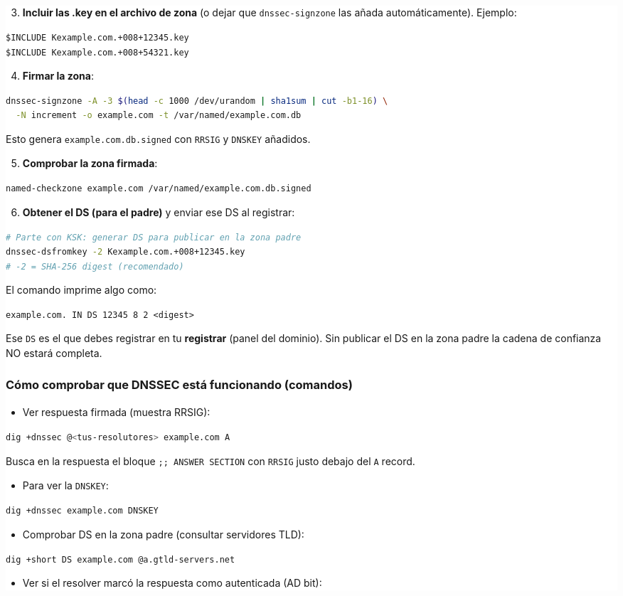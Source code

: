 3. **Incluir las .key en el archivo de zona** (o dejar que `dnssec-signzone` las añada automáticamente). Ejemplo:

```text
$INCLUDE Kexample.com.+008+12345.key
$INCLUDE Kexample.com.+008+54321.key
```

4. **Firmar la zona**:

```bash
dnssec-signzone -A -3 $(head -c 1000 /dev/urandom | sha1sum | cut -b1-16) \
  -N increment -o example.com -t /var/named/example.com.db
```

Esto genera `example.com.db.signed` con `RRSIG` y `DNSKEY` añadidos.

5. **Comprobar la zona firmada**:

```bash
named-checkzone example.com /var/named/example.com.db.signed
```

6. **Obtener el DS (para el padre)** y enviar ese DS al registrar:

```bash
# Parte con KSK: generar DS para publicar en la zona padre
dnssec-dsfromkey -2 Kexample.com.+008+12345.key
# -2 = SHA-256 digest (recomendado)
```

El comando imprime algo como:

```
example.com. IN DS 12345 8 2 <digest>
```

Ese `DS` es el que debes registrar en tu **registrar** (panel del dominio). Sin publicar el DS en la zona padre la cadena de confianza NO estará completa.

### Cómo comprobar que DNSSEC está funcionando (comandos)

- Ver respuesta firmada (muestra RRSIG):

```bash
dig +dnssec @<tus-resolutores> example.com A
```

Busca en la respuesta el bloque `;; ANSWER SECTION` con `RRSIG` justo debajo del `A` record.

- Para ver la `DNSKEY`:

```bash
dig +dnssec example.com DNSKEY
```

- Comprobar DS en la zona padre (consultar servidores TLD):

```bash
dig +short DS example.com @a.gtld-servers.net
```

- Ver si el resolver marcó la respuesta como autenticada (AD bit):

